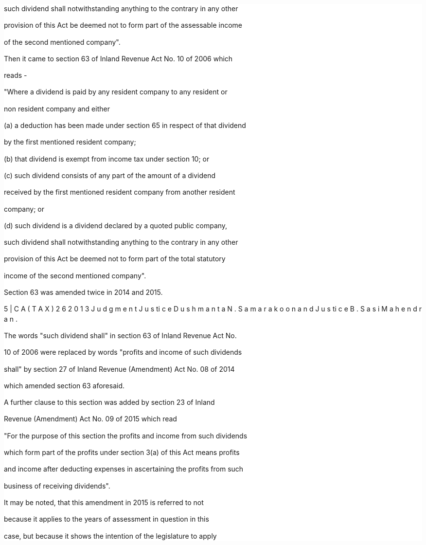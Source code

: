 such dividend shall notwithstanding anything to the contrary in any other

provision of this Act be deemed not to form part of the assessable income

of the second mentioned company".

Then it came to section 63 of Inland Revenue Act No. 10 of 2006 which

reads -

"Where a dividend is paid by any resident company to any resident or

non resident company and either

(a) a deduction has been made under section 65 in respect of that dividend

by the first mentioned resident company;

(b) that dividend is exempt from income tax under section 10; or

(c) such dividend consists of any part of the amount of a dividend

received by the first mentioned resident company from another resident

company; or

(d) such dividend is a dividend declared by a quoted public company,

such dividend shall notwithstanding anything to the contrary in any other

provision of this Act be deemed not to form part of the total statutory

income of the second mentioned company".

Section 63 was amended twice in 2014 and 2015.

5 | C A ( T A X ) 2 6 2 0 1 3 J u d g m e n t J u s ti c e D u s h m a n t a N . S a m a r a k o o n a n d J u s ti c e B . S a s i M a h e n d r a n .

The words "such dividend shall" in section 63 of Inland Revenue Act No.

10 of 2006 were replaced by words "profits and income of such dividends

shall" by section 27 of Inland Revenue (Amendment) Act No. 08 of 2014

which amended section 63 aforesaid.

A further clause to this section was added by section 23 of Inland

Revenue (Amendment) Act No. 09 of 2015 which read

"For the purpose of this section the profits and income from such dividends

which form part of the profits under section 3(a) of this Act means profits

and income after deducting expenses in ascertaining the profits from such

business of receiving dividends".

It may be noted, that this amendment in 2015 is referred to not

because it applies to the years of assessment in question in this

case, but because it shows the intention of the legislature to apply

